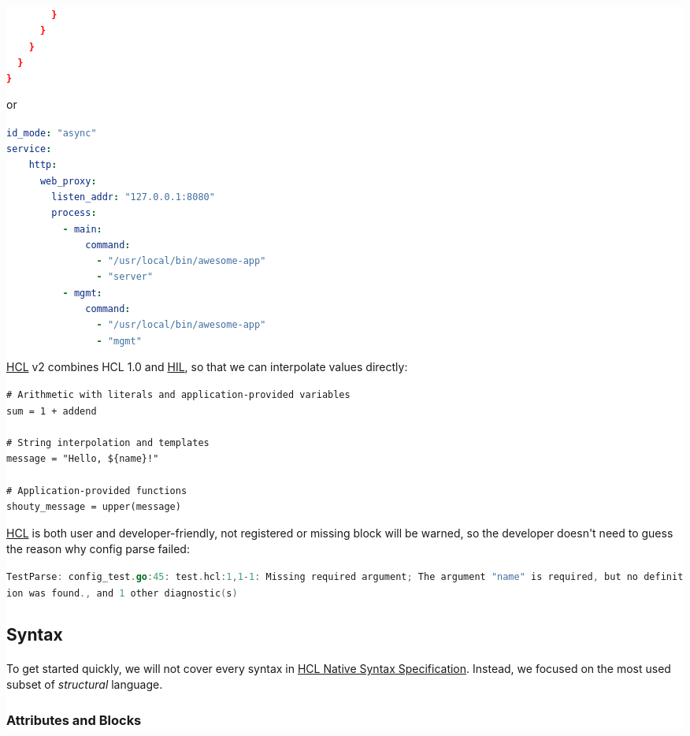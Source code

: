 ```json
        }
      }
    }
  }
}
```

or

```yaml
id_mode: "async"
service:
    http:
      web_proxy:
        listen_addr: "127.0.0.1:8080"
        process:
          - main:
              command: 
                - "/usr/local/bin/awesome-app"
                - "server"
          - mgmt:
              command:
                - "/usr/local/bin/awesome-app"
                - "mgmt"
```

[HCL] v2 combines HCL 1.0 and [HIL], so that we can interpolate values directly:

```hcl
# Arithmetic with literals and application-provided variables
sum = 1 + addend

# String interpolation and templates
message = "Hello, ${name}!"

# Application-provided functions
shouty_message = upper(message)
```

[HCL] is both user and developer-friendly, not registered or missing block will be warned, so the developer doesn't need to guess the reason why config parse failed:

```go
TestParse: config_test.go:45: test.hcl:1,1-1: Missing required argument; The argument "name" is required, but no definition was found., and 1 other diagnostic(s)
```

## Syntax

To get started quickly, we will not cover every syntax in [HCL Native Syntax Specification](https://github.com/hashicorp/hcl/blob/hcl2/hclsyntax/spec.md). Instead, we focused on the most used subset of *structural* language.

### Attributes and Blocks


[HCL]: https://github.com/hashicorp/hcl/tree/hcl2
[HIL]: https://github.com/hashicorp/hil
[hashicorp]: https://www.hashicorp.com/
[terraform]: https://www.hashicorp.com/products/terraform/
[vault]: https://www.hashicorp.com/products/vault/
[consul]: https://www.hashicorp.com/products/consul/
[nomad]: https://www.hashicorp.com/products/nomad/
[vagrant]: https://www.vagrantup.com/
[packer]: https://www.packer.io/